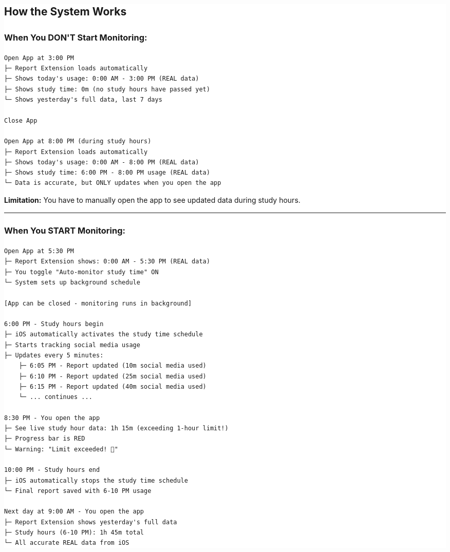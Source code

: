 ## How the System Works

### **When You DON'T Start Monitoring:**

```
Open App at 3:00 PM
├─ Report Extension loads automatically
├─ Shows today's usage: 0:00 AM - 3:00 PM (REAL data)
├─ Shows study time: 0m (no study hours have passed yet)
└─ Shows yesterday's full data, last 7 days

Close App

Open App at 8:00 PM (during study hours)
├─ Report Extension loads automatically
├─ Shows today's usage: 0:00 AM - 8:00 PM (REAL data)
├─ Shows study time: 6:00 PM - 8:00 PM usage (REAL data)
└─ Data is accurate, but ONLY updates when you open the app
```

**Limitation:** You have to manually open the app to see updated data during study hours.

---

### **When You START Monitoring:**

```
Open App at 5:30 PM
├─ Report Extension shows: 0:00 AM - 5:30 PM (REAL data)
├─ You toggle "Auto-monitor study time" ON
└─ System sets up background schedule

[App can be closed - monitoring runs in background]

6:00 PM - Study hours begin
├─ iOS automatically activates the study time schedule
├─ Starts tracking social media usage
├─ Updates every 5 minutes:
    ├─ 6:05 PM - Report updated (10m social media used)
    ├─ 6:10 PM - Report updated (25m social media used)
    ├─ 6:15 PM - Report updated (40m social media used)
    └─ ... continues ...

8:30 PM - You open the app
├─ See live study hour data: 1h 15m (exceeding 1-hour limit!)
├─ Progress bar is RED
└─ Warning: "Limit exceeded! 📱"

10:00 PM - Study hours end
├─ iOS automatically stops the study time schedule
└─ Final report saved with 6-10 PM usage

Next day at 9:00 AM - You open the app
├─ Report Extension shows yesterday's full data
├─ Study hours (6-10 PM): 1h 45m total
└─ All accurate REAL data from iOS
```
